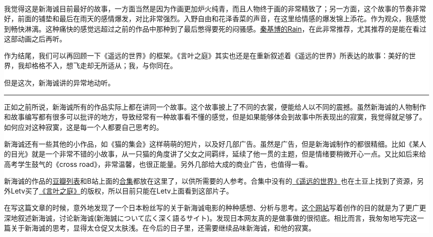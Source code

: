 我觉得这是新海诚目前最好的故事，一方面当然是因为作画更加炉火纯青，而且人物终于画的非常精致了；另一方面，这个故事的节奏非常好，前面的铺垫和最后在雨天的感情爆发，对比非常强烈。入野自由和花泽香菜的声音，在这里给情感的爆发锦上添花。作为观众，我感觉到畅快淋漓。这种痛快的感觉远超过之前的作品中那种到了最后憋得要死的闷骚感。[秦基博的Rain](http://music.163.com/#/song?id=26418808)，在此非常推荐，尤其推荐的是能在看过这部动画之后再听。

作为结尾，我们可以再回顾一下《遥远的世界》的框架。《言叶之庭》其实也还是在重新叙述着《遥远的世界》所表达的故事：美好的世界，我却格格不入，想飞走却无所适从；我，与你同在。

但是这次，新海诚讲的异常地动听。
<hr >

正如之前所说，新海诚所有的作品实际上都在讲同一个故事。这个故事披上了不同的衣裳，便能给人以不同的震撼。虽然新海诚的人物制作和故事编写都有很多可以批评的地方，导致经常有一种故事看不懂的感觉，但是如果能够体会到故事中所表现出的寂寞，我觉得就足够了。如何应对这种寂寞，这是每一个人都要自己思考的。

新海诚还有一些其他的小作品，如《猫的集会》这样萌萌的短片，以及好几部广告。虽然是广告，但是新海诚制作的都很精细。比如《某人的目光》就是一个非常不错的小故事，从一只猫的角度讲了父女之间羁绊，延续了他一贯的主题，但是情绪要稍微开心一点。又比如后来给高考学生鼓气的《cross road》，非常温馨，也很正能量。另外几部给大成的商业广告，也值得一看。

新海诚的作品的[豆瓣列表](http://www.douban.com/tag/%E6%96%B0%E6%B5%B7%E8%AF%9A/movie)和B站上面的[合集](http://www.bilibili.com/video/av512715/)都放在这里了，以供所需要的人参考。合集中没有的[《遥远的世界》](http://www.tudou.com/programs/view/CZhtnZiZW8E/)也在土豆上找到了资源，另外Letv买了[《言叶之庭》](http://www.letv.com/ptv/vplay/2010030.html)的版权，所以目前只能在Letv上面看到这部片子。

在写这篇文章的时候，意外地发现了一个日本粉丝写的关于新海诚电影的种种感想、分析与思考。[这个网站](http://shinkaing.com/)写着创作的目的就是为了更广更深地叙述新海诚，讨论新海诚(新海誠について広く深く語るサイト)。发现日本网友真的是做事做的很彻底。相比而言，我匆匆地写完这一篇关于新海诚的思考，显得太仓促又太肤浅。在今后的日子里，还需要继续品味新海诚，和他的寂寞。

